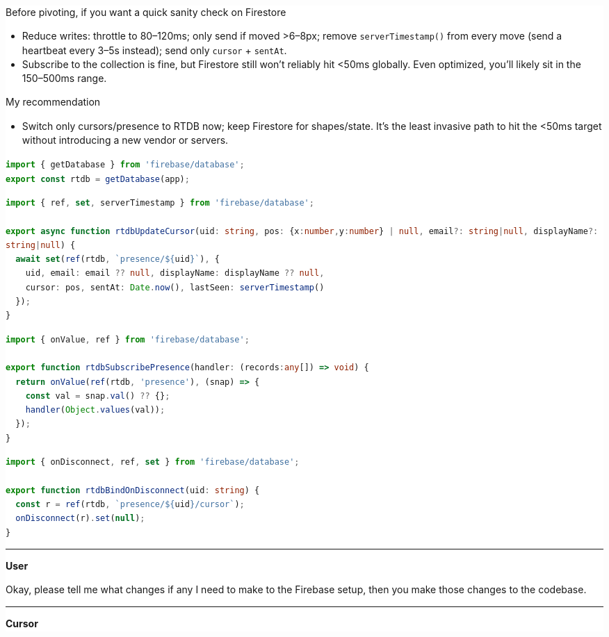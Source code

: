 Before pivoting, if you want a quick sanity check on Firestore
- Reduce writes: throttle to 80–120ms; only send if moved >6–8px; remove `serverTimestamp()` from every move (send a heartbeat every 3–5s instead); send only `cursor` + `sentAt`.
- Subscribe to the collection is fine, but Firestore still won’t reliably hit <50ms globally. Even optimized, you’ll likely sit in the 150–500ms range.

My recommendation
- Switch only cursors/presence to RTDB now; keep Firestore for shapes/state. It’s the least invasive path to hit the <50ms target without introducing a new vendor or servers.

```typescript
import { getDatabase } from 'firebase/database';
export const rtdb = getDatabase(app);
```

```typescript
import { ref, set, serverTimestamp } from 'firebase/database';

export async function rtdbUpdateCursor(uid: string, pos: {x:number,y:number} | null, email?: string|null, displayName?: string|null) {
  await set(ref(rtdb, `presence/${uid}`), {
    uid, email: email ?? null, displayName: displayName ?? null,
    cursor: pos, sentAt: Date.now(), lastSeen: serverTimestamp()
  });
}
```

```typescript
import { onValue, ref } from 'firebase/database';

export function rtdbSubscribePresence(handler: (records:any[]) => void) {
  return onValue(ref(rtdb, 'presence'), (snap) => {
    const val = snap.val() ?? {};
    handler(Object.values(val));
  });
}
```

```typescript
import { onDisconnect, ref, set } from 'firebase/database';

export function rtdbBindOnDisconnect(uid: string) {
  const r = ref(rtdb, `presence/${uid}/cursor`);
  onDisconnect(r).set(null);
}
```

---

**User**

Okay, please tell me what changes if any I need to make to the Firebase setup, then you make those changes to the codebase.

---

**Cursor**
